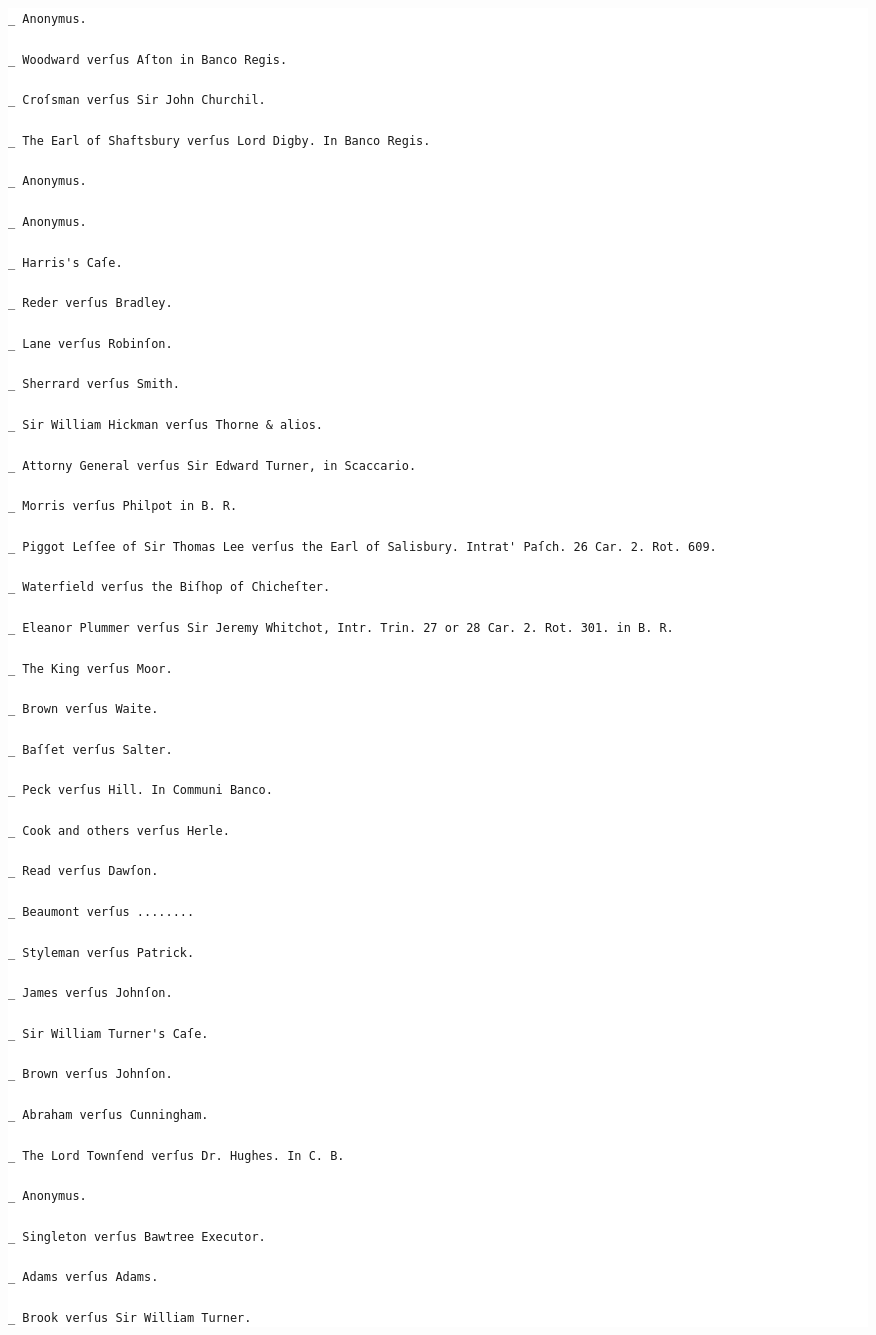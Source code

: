     _ Anonymus.

    _ Woodward verſus Aſton in Banco Regis.

    _ Croſsman verſus Sir John Churchil.

    _ The Earl of Shaftsbury verſus Lord Digby. In Banco Regis.

    _ Anonymus.

    _ Anonymus.

    _ Harris's Caſe.

    _ Reder verſus Bradley.

    _ Lane verſus Robinſon.

    _ Sherrard verſus Smith.

    _ Sir William Hickman verſus Thorne & alios.

    _ Attorny General verſus Sir Edward Turner, in Scaccario.

    _ Morris verſus Philpot in B. R.

    _ Piggot Leſſee of Sir Thomas Lee verſus the Earl of Salisbury. Intrat' Paſch. 26 Car. 2. Rot. 609.

    _ Waterfield verſus the Biſhop of Chicheſter.

    _ Eleanor Plummer verſus Sir Jeremy Whitchot, Intr. Trin. 27 or 28 Car. 2. Rot. 301. in B. R.

    _ The King verſus Moor.

    _ Brown verſus Waite.

    _ Baſſet verſus Salter.

    _ Peck verſus Hill. In Communi Banco.

    _ Cook and others verſus Herle.

    _ Read verſus Dawſon.

    _ Beaumont verſus ........

    _ Styleman verſus Patrick.

    _ James verſus Johnſon.

    _ Sir William Turner's Caſe.

    _ Brown verſus Johnſon.

    _ Abraham verſus Cunningham.

    _ The Lord Townſend verſus Dr. Hughes. In C. B.

    _ Anonymus.

    _ Singleton verſus Bawtree Executor.

    _ Adams verſus Adams.

    _ Brook verſus Sir William Turner.
